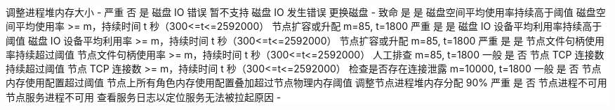 <td>调整进程堆内存大小</td>
<td>-</td>
<td>严重</td>
<td>否</td>
<td>是</td>
</tr>
<tr>
<td>磁盘 IO 错误 暂不支持</td>
<td>磁盘 IO 发生错误</td>
<td>更换磁盘</td>
<td>-</td>
<td>致命</td>
<td>是</td>
<td>是</td>
</tr>
<tr>
<td>磁盘空间平均使用率持续高于阈值</td>
<td>磁盘空间平均使用率 >= m，持续时间 t 秒（300<=t<=2592000）</td>
<td>节点扩容或升配</td>
<td>m=85, t=1800</td>
<td>严重</td>
<td>是</td>
<td>是</td>
</tr>
<tr>
<td>磁盘 IO 设备平均利用率持续高于阈值</td>
<td>磁盘 IO 设备平均利用率 >= m，持续时间 t 秒（300<=t<=2592000）</td>
<td>节点扩容或升配</td>
<td>m=85, t=1800</td>
<td>严重</td>
<td>是</td>
<td>是</td>
</tr>
<tr>
<td>节点文件句柄使用率持续超过阈值</td>
<td>节点文件句柄使用率 &gt;= m，持续时间 t 秒（300&lt;=t&lt;=2592000）</td>
<td>人工排查</td>
<td>m=85, t=1800</td>
<td>一般</td>
<td>是</td>
<td>否</td>
</tr>
<tr>
<td>节点 TCP 连接数持续超过阈值</td>
<td>节点 TCP 连接数 &gt;= m，持续时间 t 秒（300&lt;=t&lt;=2592000）</td>
<td>检查是否存在连接泄露</td>
<td>m=10000, t=1800</td>
<td>一般</td>
<td>是</td>
<td>否</td>
</tr><tr>
<td>节点内存使用配置超过阈值</td>
<td>节点上所有角色内存使用配置叠加超过节点物理内存阈值</td>
<td>调整节点进程堆内存分配</td>
<td>90%</td>
<td>严重</td>
<td>是</td>
<td>否</td>
</tr>
<tr>
<td>节点进程不可用</td>
<td>节点服务进程不可用</td>
<td>查看服务日志以定位服务无法被拉起原因</td>
<td>-</td>